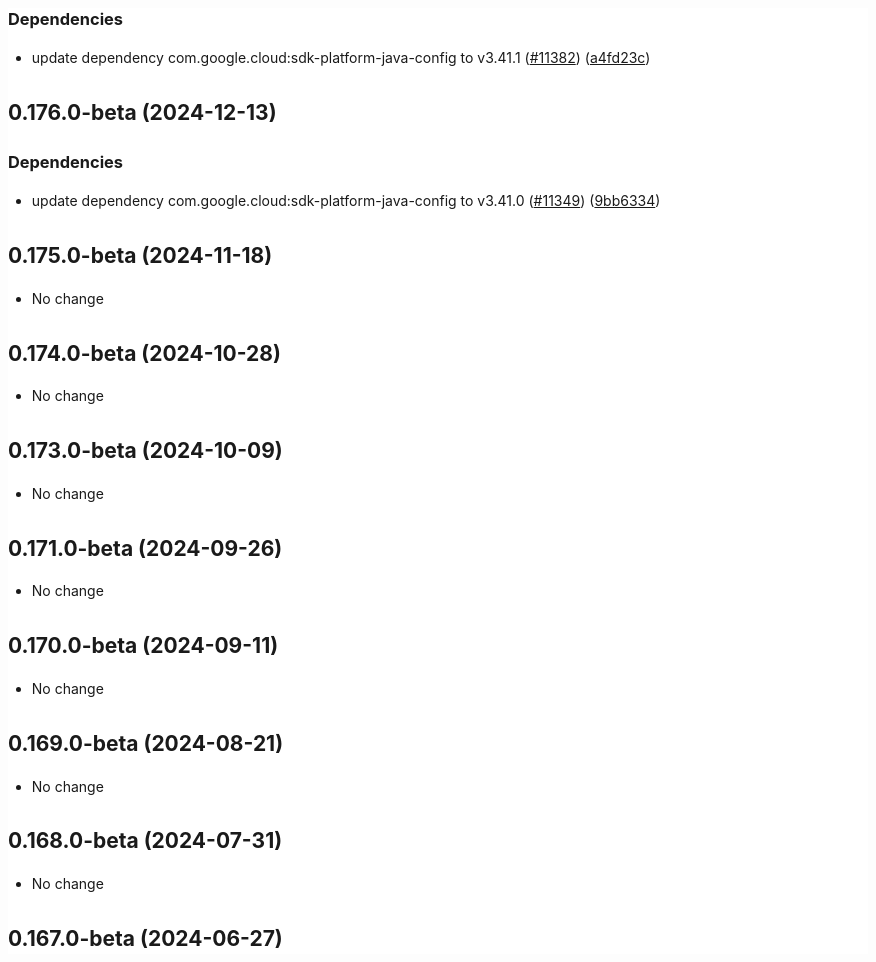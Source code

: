 ### Dependencies

* update dependency com.google.cloud:sdk-platform-java-config to v3.41.1 ([#11382](https://github.com/googleapis/google-cloud-java/issues/11382)) ([a4fd23c](https://github.com/googleapis/google-cloud-java/commit/a4fd23ce1dfa364959de1e97e3b769996f3c7d0d))


## 0.176.0-beta (2024-12-13)

### Dependencies

* update dependency com.google.cloud:sdk-platform-java-config to v3.41.0 ([#11349](https://github.com/googleapis/google-cloud-java/issues/11349)) ([9bb6334](https://github.com/googleapis/google-cloud-java/commit/9bb6334458fdec53ba9fdec501de534d6516f102))


## 0.175.0-beta (2024-11-18)

* No change


## 0.174.0-beta (2024-10-28)

* No change


## 0.173.0-beta (2024-10-09)

* No change


## 0.171.0-beta (2024-09-26)

* No change


## 0.170.0-beta (2024-09-11)

* No change


## 0.169.0-beta (2024-08-21)

* No change


## 0.168.0-beta (2024-07-31)

* No change


## 0.167.0-beta (2024-06-27)
